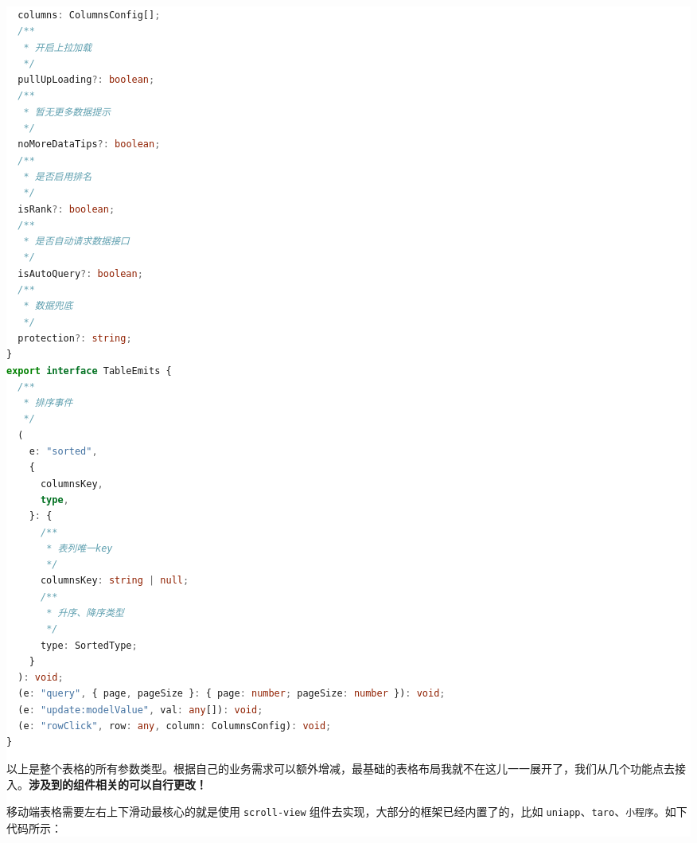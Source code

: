 ```typescript
  columns: ColumnsConfig[];
  /**
   * 开启上拉加载
   */
  pullUpLoading?: boolean;
  /**
   * 暂无更多数据提示
   */
  noMoreDataTips?: boolean;
  /**
   * 是否启用排名
   */
  isRank?: boolean;
  /**
   * 是否自动请求数据接口
   */
  isAutoQuery?: boolean;
  /**
   * 数据兜底
   */
  protection?: string;
}
export interface TableEmits {
  /**
   * 排序事件
   */
  (
    e: "sorted",
    {
      columnsKey,
      type,
    }: {
      /**
       * 表列唯一key
       */
      columnsKey: string | null;
      /**
       * 升序、降序类型
       */
      type: SortedType;
    }
  ): void;
  (e: "query", { page, pageSize }: { page: number; pageSize: number }): void;
  (e: "update:modelValue", val: any[]): void;
  (e: "rowClick", row: any, column: ColumnsConfig): void;
}
```

以上是整个表格的所有参数类型。根据自己的业务需求可以额外增减，最基础的表格布局我就不在这儿一一展开了，我们从几个功能点去接入。**涉及到的组件相关的可以自行更改！**

移动端表格需要左右上下滑动最核心的就是使用 `scroll-view` 组件去实现，大部分的框架已经内置了的，比如 `uniapp`、`taro`、`小程序`。如下代码所示：
